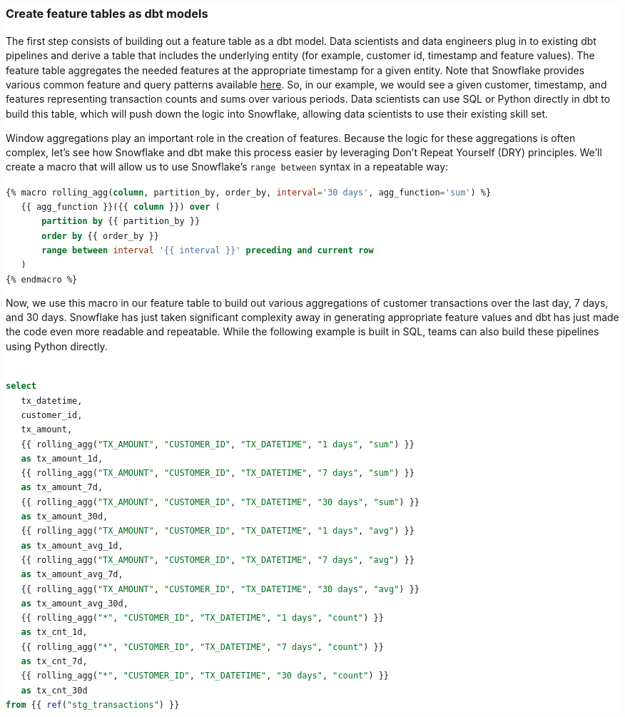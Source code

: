 ### Create feature tables as dbt models

The first step consists of building out a feature table as a dbt model. Data scientists and data engineers plug in to existing dbt pipelines and derive a table that includes the underlying entity (for example, customer id, timestamp and feature values). The feature table aggregates the needed features at the appropriate timestamp for a given entity. Note that Snowflake provides various common feature and query patterns available [here](https://docs.snowflake.com/en/developer-guide/snowflake-ml/feature-store/examples). So, in our example, we would see a given customer, timestamp, and features representing transaction counts and sums over various periods. Data scientists can use SQL or Python directly in dbt to build this table, which will push down the logic into Snowflake, allowing data scientists to use their existing skill set.

Window aggregations play an important role in the creation of features. Because the logic for these aggregations is often complex, let’s see how Snowflake and dbt make this process easier by leveraging Don’t Repeat Yourself (DRY) principles. We’ll create a macro that will allow us to use Snowflake’s `range between` syntax in a repeatable way:

```sql
{% macro rolling_agg(column, partition_by, order_by, interval='30 days', agg_function='sum') %}
   {{ agg_function }}({{ column }}) over (
       partition by {{ partition_by }}
       order by {{ order_by }}
       range between interval '{{ interval }}' preceding and current row
   )
{% endmacro %}

```

Now, we use this macro in our feature table to build out various aggregations of customer transactions over the last day, 7 days, and 30 days. Snowflake has just taken significant complexity away in generating appropriate feature values and dbt has just made the code even more readable and repeatable. While the following example is built in SQL, teams can also build these pipelines using Python directly. 

```sql

select
   tx_datetime,
   customer_id,
   tx_amount,
   {{ rolling_agg("TX_AMOUNT", "CUSTOMER_ID", "TX_DATETIME", "1 days", "sum") }}
   as tx_amount_1d,
   {{ rolling_agg("TX_AMOUNT", "CUSTOMER_ID", "TX_DATETIME", "7 days", "sum") }}
   as tx_amount_7d,
   {{ rolling_agg("TX_AMOUNT", "CUSTOMER_ID", "TX_DATETIME", "30 days", "sum") }}
   as tx_amount_30d,
   {{ rolling_agg("TX_AMOUNT", "CUSTOMER_ID", "TX_DATETIME", "1 days", "avg") }}
   as tx_amount_avg_1d,
   {{ rolling_agg("TX_AMOUNT", "CUSTOMER_ID", "TX_DATETIME", "7 days", "avg") }}
   as tx_amount_avg_7d,
   {{ rolling_agg("TX_AMOUNT", "CUSTOMER_ID", "TX_DATETIME", "30 days", "avg") }}
   as tx_amount_avg_30d,
   {{ rolling_agg("*", "CUSTOMER_ID", "TX_DATETIME", "1 days", "count") }}
   as tx_cnt_1d,
   {{ rolling_agg("*", "CUSTOMER_ID", "TX_DATETIME", "7 days", "count") }}
   as tx_cnt_7d,
   {{ rolling_agg("*", "CUSTOMER_ID", "TX_DATETIME", "30 days", "count") }}
   as tx_cnt_30d
from {{ ref("stg_transactions") }}

```

